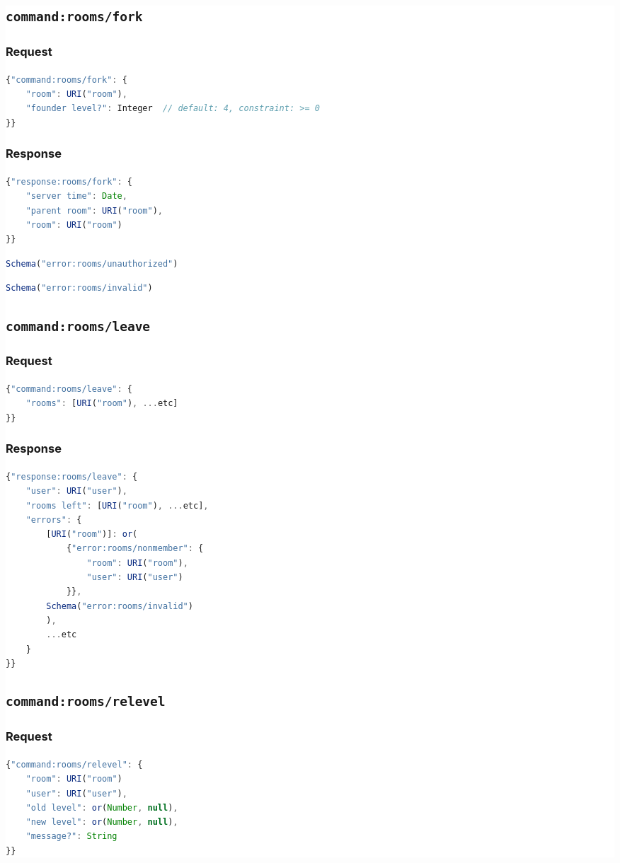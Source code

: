 `command:rooms/fork`
--------------------
### Request
```js
{"command:rooms/fork": {
    "room": URI("room"),
    "founder level?": Integer  // default: 4, constraint: >= 0
}}
```
### Response
```js
{"response:rooms/fork": {
    "server time": Date,
    "parent room": URI("room"),
    "room": URI("room")
}}
```
```js
Schema("error:rooms/unauthorized")
```
```js
Schema("error:rooms/invalid")
```

`command:rooms/leave`
---------------------
### Request
```js
{"command:rooms/leave": {
    "rooms": [URI("room"), ...etc]
}}
```
### Response
```js
{"response:rooms/leave": {
    "user": URI("user"),
    "rooms left": [URI("room"), ...etc],
    "errors": {
        [URI("room")]: or(
            {"error:rooms/nonmember": {
                "room": URI("room"),
                "user": URI("user")
            }},
        Schema("error:rooms/invalid")
        ),
        ...etc
    }
}}
```

`command:rooms/relevel`
----------------------
### Request
```js
{"command:rooms/relevel": {
    "room": URI("room")
    "user": URI("user"),
    "old level": or(Number, null),
    "new level": or(Number, null),
    "message?": String
}}
```

[1]: https://developer.mozilla.org/en-US/docs/Web/API/WebSockets_API